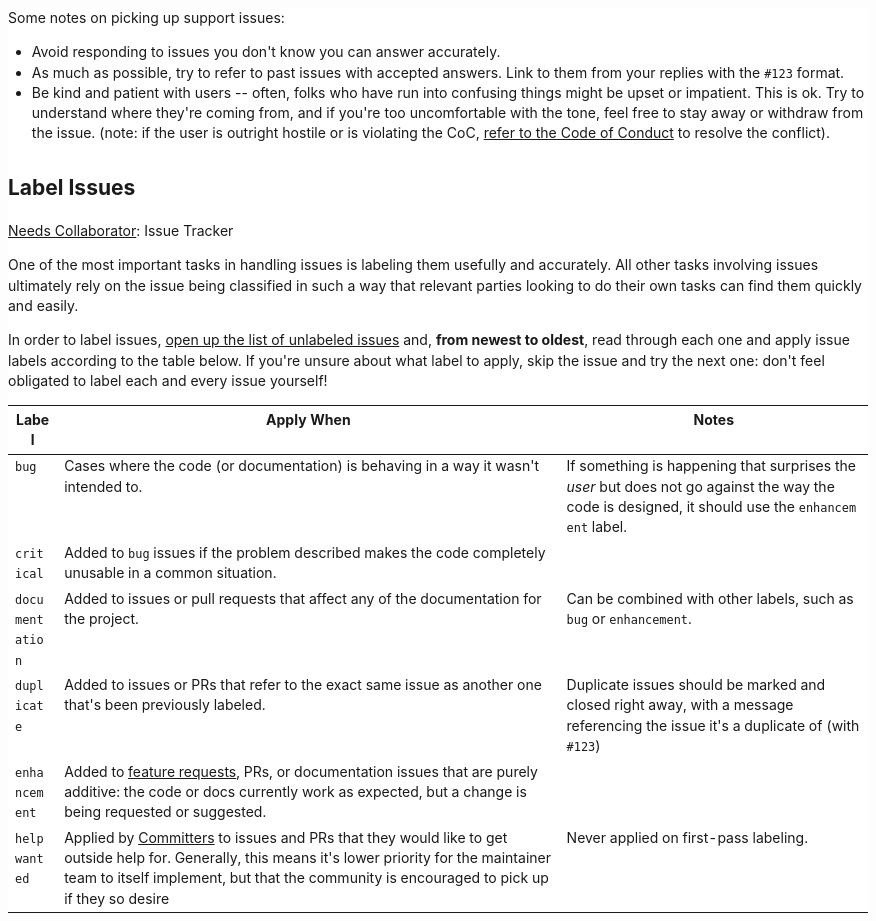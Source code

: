 Some notes on picking up support issues:

-   Avoid responding to issues you don't know you can answer accurately.
-   As much as possible, try to refer to past issues with accepted answers. Link to them from your replies with the `#123` format.
-   Be kind and patient with users -- often, folks who have run into confusing things might be upset or impatient. This is ok. Try to understand where they're coming from, and if you're too uncomfortable with the tone, feel free to stay away or withdraw from the issue. (note: if the user is outright hostile or is violating the CoC, [refer to the Code of Conduct](CODE_OF_CONDUCT.md) to resolve the conflict).

## Label Issues

[Needs Collaborator](#join-the-project-team): Issue Tracker

One of the most important tasks in handling issues is labeling them usefully and accurately. All other tasks involving issues ultimately rely on the issue being classified in such a way that relevant parties looking to do their own tasks can find them quickly and easily.

In order to label issues, [open up the list of unlabeled issues](https://github.com/K-Nation/HelloWorld/issues?q=is%3Aopen+is%3Aissue+no%3Alabel) and, **from newest to oldest**, read through each one and apply issue labels according to the table below. If you're unsure about what label to apply, skip the issue and try the next one: don't feel obligated to label each and every issue yourself!

| Label              | Apply When                                                                                                                                                                                                                                                                                                                        | Notes                                                                                                                                                                                                                                                                  |
| ------------------ | --------------------------------------------------------------------------------------------------------------------------------------------------------------------------------------------------------------------------------------------------------------------------------------------------------------------------------- | ---------------------------------------------------------------------------------------------------------------------------------------------------------------------------------------------------------------------------------------------------------------------- |
| `bug`              | Cases where the code (or documentation) is behaving in a way it wasn't intended to.                                                                                                                                                                                                                                               | If something is happening that surprises the _user_ but does not go against the way the code is designed, it should use the `enhancement` label.                                                                                                                       |
| `critical`         | Added to `bug` issues if the problem described makes the code completely unusable in a common situation.                                                                                                                                                                                                                          |
| `documentation`    | Added to issues or pull requests that affect any of the documentation for the project.                                                                                                                                                                                                                                            | Can be combined with other labels, such as `bug` or `enhancement`.                                                                                                                                                                                                     |
| `duplicate`        | Added to issues or PRs that refer to the exact same issue as another one that's been previously labeled.                                                                                                                                                                                                                          | Duplicate issues should be marked and closed right away, with a message referencing the issue it's a duplicate of (with `#123`)                                                                                                                                        |
| `enhancement`      | Added to [feature requests](#request-a-feature), PRs, or documentation issues that are purely additive: the code or docs currently work as expected, but a change is being requested or suggested.                                                                                                                                |
| `help wanted`      | Applied by [Committers](#join-the-project-team) to issues and PRs that they would like to get outside help for. Generally, this means it's lower priority for the maintainer team to itself implement, but that the community is encouraged to pick up if they so desire                                                          | Never applied on first-pass labeling.                                                                                                                                                                                                                                  |